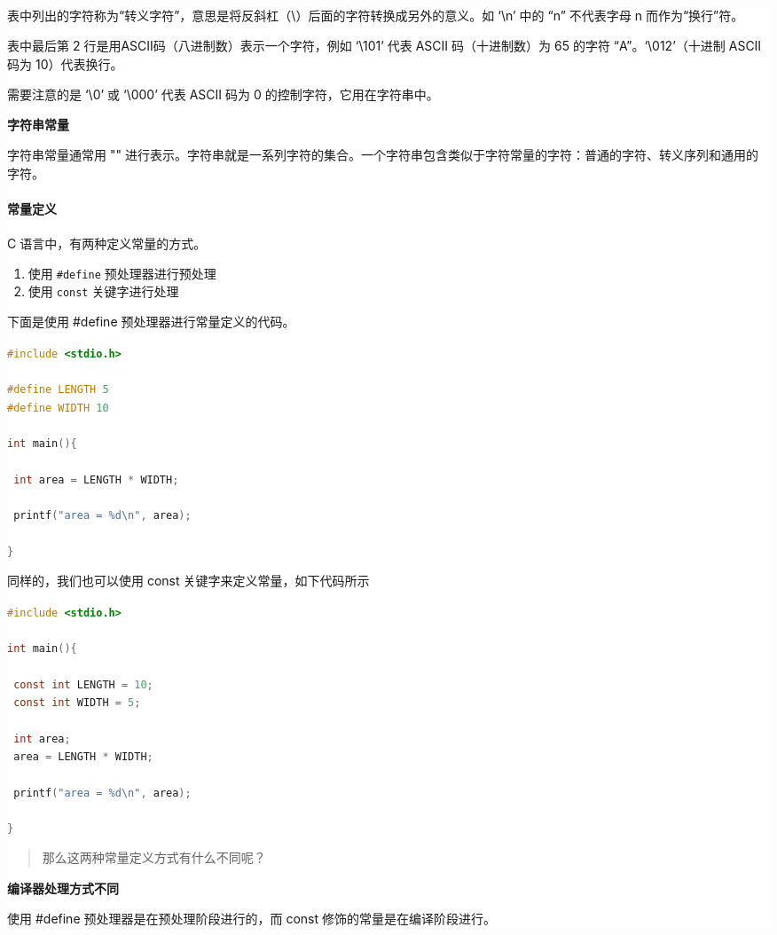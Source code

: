 表中列出的字符称为“转义字符”，意思是将反斜杠（\）后面的字符转换成另外的意义。如 ‘\n’ 中的 “n” 不代表字母 n 而作为“换行”符。

表中最后第 2 行是用ASCII码（八进制数）表示一个字符，例如 ‘\101’ 代表 ASCII 码（十进制数）为 65 的字符 “A”。‘\012’（十进制 ASCII 码为 10）代表换行。

需要注意的是 ‘\0’ 或 ‘\000’ 代表 ASCII 码为 0 的控制字符，它用在字符串中。

**字符串常量**

字符串常量通常用 "" 进行表示。字符串就是一系列字符的集合。一个字符串包含类似于字符常量的字符：普通的字符、转义序列和通用的字符。

#### 常量定义

C 语言中，有两种定义常量的方式。

1. 使用 `#define` 预处理器进行预处理
2. 使用 `const` 关键字进行处理

下面是使用 #define 预处理器进行常量定义的代码。

```c
#include <stdio.h>

#define LENGTH 5
#define WIDTH 10

int main(){
 
 int area = LENGTH * WIDTH;
 
 printf("area = %d\n", area);
 
}
```

同样的，我们也可以使用 const 关键字来定义常量，如下代码所示

```c
#include <stdio.h>

int main(){
 
 const int LENGTH = 10;
 const int WIDTH = 5;
 
 int area;
 area = LENGTH * WIDTH;
 
 printf("area = %d\n", area);
 
}
```

>那么这两种常量定义方式有什么不同呢？

**编译器处理方式不同**

使用 #define 预处理器是在预处理阶段进行的，而 const 修饰的常量是在编译阶段进行。
